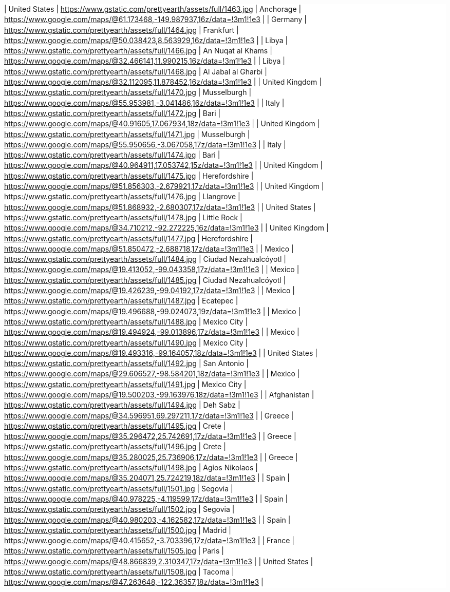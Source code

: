 | United States                     | https://www.gstatic.com/prettyearth/assets/full/1463.jpg | Anchorage                               | https://www.google.com/maps/@61.173468,-149.987937,16z/data=!3m1!1e3  |
| Germany                           | https://www.gstatic.com/prettyearth/assets/full/1464.jpg | Frankfurt                               | https://www.google.com/maps/@50.038423,8.563929,16z/data=!3m1!1e3     |
| Libya                             | https://www.gstatic.com/prettyearth/assets/full/1466.jpg | An Nuqat al Khams                       | https://www.google.com/maps/@32.466141,11.990215,16z/data=!3m1!1e3    |
| Libya                             | https://www.gstatic.com/prettyearth/assets/full/1468.jpg | Al Jabal al Gharbi                      | https://www.google.com/maps/@32.112095,11.878452,16z/data=!3m1!1e3    |
| United Kingdom                    | https://www.gstatic.com/prettyearth/assets/full/1470.jpg | Musselburgh                             | https://www.google.com/maps/@55.953981,-3.041486,16z/data=!3m1!1e3    |
| Italy                             | https://www.gstatic.com/prettyearth/assets/full/1472.jpg | Bari                                    | https://www.google.com/maps/@40.91605,17.067934,18z/data=!3m1!1e3     |
| United Kingdom                    | https://www.gstatic.com/prettyearth/assets/full/1471.jpg | Musselburgh                             | https://www.google.com/maps/@55.950656,-3.067058,17z/data=!3m1!1e3    |
| Italy                             | https://www.gstatic.com/prettyearth/assets/full/1474.jpg | Bari                                    | https://www.google.com/maps/@40.964911,17.053742,15z/data=!3m1!1e3    |
| United Kingdom                    | https://www.gstatic.com/prettyearth/assets/full/1475.jpg | Herefordshire                           | https://www.google.com/maps/@51.856303,-2.679921,17z/data=!3m1!1e3    |
| United Kingdom                    | https://www.gstatic.com/prettyearth/assets/full/1476.jpg | Llangrove                               | https://www.google.com/maps/@51.868932,-2.680307,17z/data=!3m1!1e3    |
| United States                     | https://www.gstatic.com/prettyearth/assets/full/1478.jpg | Little Rock                             | https://www.google.com/maps/@34.710212,-92.272225,16z/data=!3m1!1e3   |
| United Kingdom                    | https://www.gstatic.com/prettyearth/assets/full/1477.jpg | Herefordshire                           | https://www.google.com/maps/@51.850472,-2.688718,17z/data=!3m1!1e3    |
| Mexico                            | https://www.gstatic.com/prettyearth/assets/full/1484.jpg | Ciudad Nezahualcóyotl                   | https://www.google.com/maps/@19.413052,-99.043358,17z/data=!3m1!1e3   |
| Mexico                            | https://www.gstatic.com/prettyearth/assets/full/1485.jpg | Ciudad Nezahualcóyotl                   | https://www.google.com/maps/@19.426239,-99.04192,17z/data=!3m1!1e3    |
| Mexico                            | https://www.gstatic.com/prettyearth/assets/full/1487.jpg | Ecatepec                                | https://www.google.com/maps/@19.496688,-99.024073,19z/data=!3m1!1e3   |
| Mexico                            | https://www.gstatic.com/prettyearth/assets/full/1488.jpg | Mexico City                             | https://www.google.com/maps/@19.494924,-99.013896,17z/data=!3m1!1e3   |
| Mexico                            | https://www.gstatic.com/prettyearth/assets/full/1490.jpg | Mexico City                             | https://www.google.com/maps/@19.493316,-99.164057,18z/data=!3m1!1e3   |
| United States                     | https://www.gstatic.com/prettyearth/assets/full/1492.jpg | San Antonio                             | https://www.google.com/maps/@29.606527,-98.584201,18z/data=!3m1!1e3   |
| Mexico                            | https://www.gstatic.com/prettyearth/assets/full/1491.jpg | Mexico City                             | https://www.google.com/maps/@19.500203,-99.163976,18z/data=!3m1!1e3   |
| Afghanistan                       | https://www.gstatic.com/prettyearth/assets/full/1494.jpg | Deh Sabz                                | https://www.google.com/maps/@34.596951,69.297211,17z/data=!3m1!1e3    |
| Greece                            | https://www.gstatic.com/prettyearth/assets/full/1495.jpg | Crete                                   | https://www.google.com/maps/@35.296472,25.742691,17z/data=!3m1!1e3    |
| Greece                            | https://www.gstatic.com/prettyearth/assets/full/1496.jpg | Crete                                   | https://www.google.com/maps/@35.280025,25.736906,17z/data=!3m1!1e3    |
| Greece                            | https://www.gstatic.com/prettyearth/assets/full/1498.jpg | Agios Nikolaos                          | https://www.google.com/maps/@35.204071,25.724219,18z/data=!3m1!1e3    |
| Spain                             | https://www.gstatic.com/prettyearth/assets/full/1501.jpg | Segovia                                 | https://www.google.com/maps/@40.978225,-4.119599,17z/data=!3m1!1e3    |
| Spain                             | https://www.gstatic.com/prettyearth/assets/full/1502.jpg | Segovia                                 | https://www.google.com/maps/@40.980203,-4.162582,17z/data=!3m1!1e3    |
| Spain                             | https://www.gstatic.com/prettyearth/assets/full/1500.jpg | Madrid                                  | https://www.google.com/maps/@40.415652,-3.703396,17z/data=!3m1!1e3    |
| France                            | https://www.gstatic.com/prettyearth/assets/full/1505.jpg | Paris                                   | https://www.google.com/maps/@48.866839,2.310347,17z/data=!3m1!1e3     |
| United States                     | https://www.gstatic.com/prettyearth/assets/full/1508.jpg | Tacoma                                  | https://www.google.com/maps/@47.263648,-122.36357,18z/data=!3m1!1e3   |